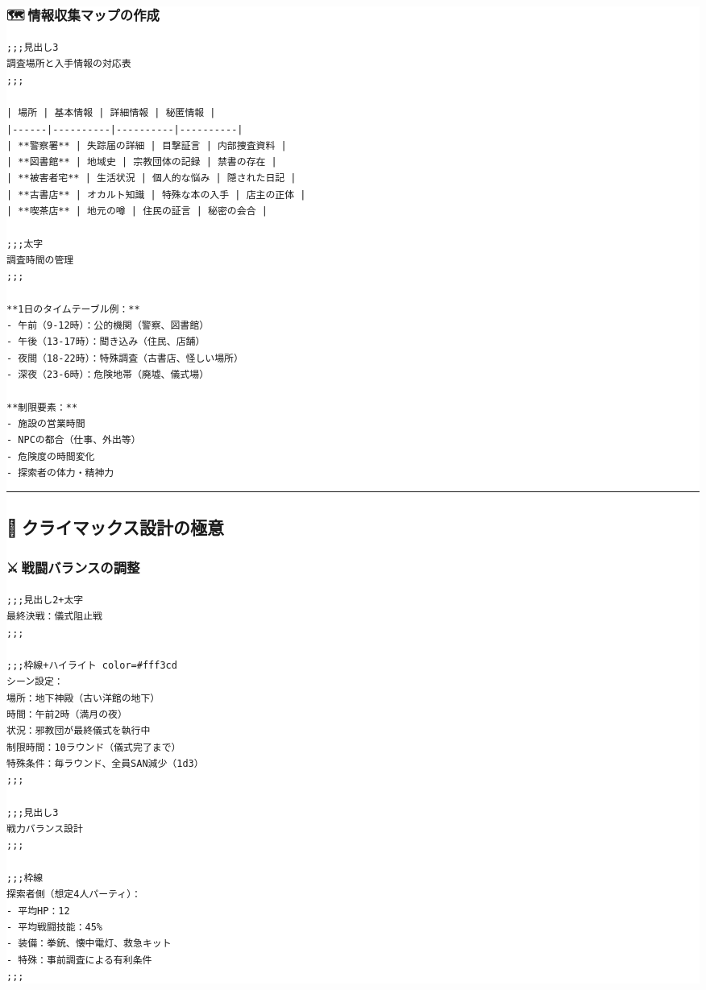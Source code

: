 ### 🗺️ 情報収集マップの作成

```
;;;見出し3
調査場所と入手情報の対応表
;;;

| 場所 | 基本情報 | 詳細情報 | 秘匿情報 |
|------|----------|----------|----------|
| **警察署** | 失踪届の詳細 | 目撃証言 | 内部捜査資料 |
| **図書館** | 地域史 | 宗教団体の記録 | 禁書の存在 |
| **被害者宅** | 生活状況 | 個人的な悩み | 隠された日記 |
| **古書店** | オカルト知識 | 特殊な本の入手 | 店主の正体 |
| **喫茶店** | 地元の噂 | 住民の証言 | 秘密の会合 |

;;;太字
調査時間の管理
;;;

**1日のタイムテーブル例：**
- 午前（9-12時）：公的機関（警察、図書館）
- 午後（13-17時）：聞き込み（住民、店舗）
- 夜間（18-22時）：特殊調査（古書店、怪しい場所）
- 深夜（23-6時）：危険地帯（廃墟、儀式場）

**制限要素：**
- 施設の営業時間
- NPCの都合（仕事、外出等）
- 危険度の時間変化
- 探索者の体力・精神力
```

---

## 🎪 クライマックス設計の極意

### ⚔️ 戦闘バランスの調整

```
;;;見出し2+太字
最終決戦：儀式阻止戦
;;;

;;;枠線+ハイライト color=#fff3cd
シーン設定：
場所：地下神殿（古い洋館の地下）
時間：午前2時（満月の夜）
状況：邪教団が最終儀式を執行中
制限時間：10ラウンド（儀式完了まで）
特殊条件：毎ラウンド、全員SAN減少（1d3）
;;;

;;;見出し3
戦力バランス設計
;;;

;;;枠線
探索者側（想定4人パーティ）：
- 平均HP：12
- 平均戦闘技能：45%
- 装備：拳銃、懐中電灯、救急キット
- 特殊：事前調査による有利条件
;;;

```